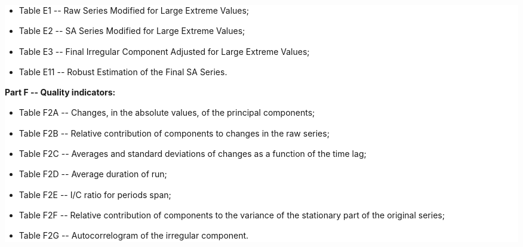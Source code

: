 -   Table E1 -- Raw Series Modified for Large Extreme Values;

-   Table E2 -- SA Series Modified for Large Extreme Values;

-   Table E3 -- Final Irregular Component Adjusted for Large Extreme Values;

-   Table E11 -- Robust Estimation of the Final SA Series.

**Part F -- Quality indicators:**

-   Table F2A -- Changes, in the absolute values, of the principal components;

-   Table F2B -- Relative contribution of components to changes in the raw series;

-   Table F2C -- Averages and standard deviations of changes as a function of the time lag;

-   Table F2D -- Average duration of run;

-   Table F2E -- I/C ratio for periods span;

-   Table F2F -- Relative contribution of components to the variance of the stationary part of the original series;

-   Table F2G -- Autocorrelogram of the irregular component.





[^61]: This is a general estimation procedure used by the U.S. Census
    Bureau. JDemetra+ does not calculate backcasts for X-13ARIMA-SEATS.
